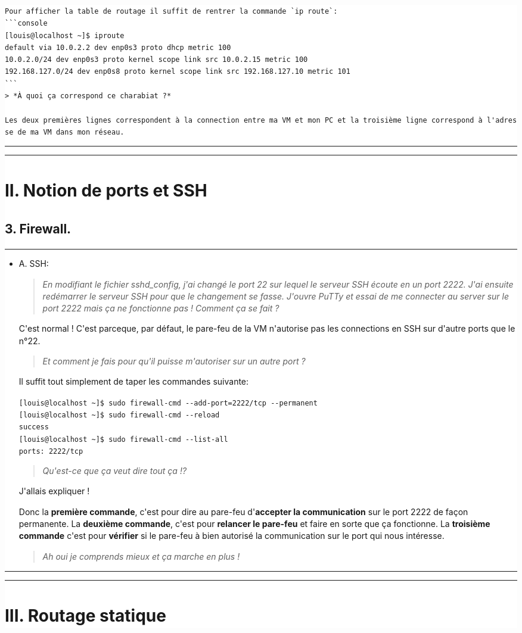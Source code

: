     Pour afficher la table de routage il suffit de rentrer la commande `ip route`:
    ```console
    [louis@localhost ~]$ iproute
    default via 10.0.2.2 dev enp0s3 proto dhcp metric 100
    10.0.2.0/24 dev enp0s3 proto kernel scope link src 10.0.2.15 metric 100
    192.168.127.0/24 dev enp0s8 proto kernel scope link src 192.168.127.10 metric 101
    ```
    > *À quoi ça correspond ce charabiat ?*
    
    Les deux premières lignes correspondent à la connection entre ma VM et mon PC et la troisième ligne correspond à l'adresse de ma VM dans mon réseau.
---
---
# II. Notion de ports et SSH
## 3. Firewall.
---
- A. SSH:
    > *En modifiant le fichier sshd_config, j'ai changé le port 22 sur lequel le serveur SSH écoute en un port 2222. J'ai ensuite redémarrer le serveur SSH pour que le changement se fasse. J'ouvre PuTTy et essai de me connecter au server sur le port 2222 mais ça ne fonctionne pas ! Comment ça se fait ?*

    C'est normal ! C'est parceque, par défaut, le pare-feu de la VM n'autorise pas les connections en SSH sur d'autre ports que le n°22.

    > *Et comment je fais pour qu'il puisse m'autoriser sur un autre port ?*

    Il suffit tout simplement de taper les commandes suivante:
    ```console
    [louis@localhost ~]$ sudo firewall-cmd --add-port=2222/tcp --permanent
    [louis@localhost ~]$ sudo firewall-cmd --reload
    success
    [louis@localhost ~]$ sudo firewall-cmd --list-all
    ports: 2222/tcp
    ```
    > *Qu'est-ce que ça veut dire tout ça !?*

    J'allais expliquer !
    
    Donc la **première commande**, c'est pour dire au pare-feu d'**accepter la communication** sur le port 2222 de façon permanente. La **deuxième commande**, c'est pour **relancer le pare-feu** et faire en sorte que ça fonctionne. La **troisième commande** c'est pour **vérifier** si le pare-feu à bien autorisé la communication sur le port qui nous intéresse.

    > *Ah oui je comprends mieux et ça marche en plus !*

---
---
# III. Routage statique
